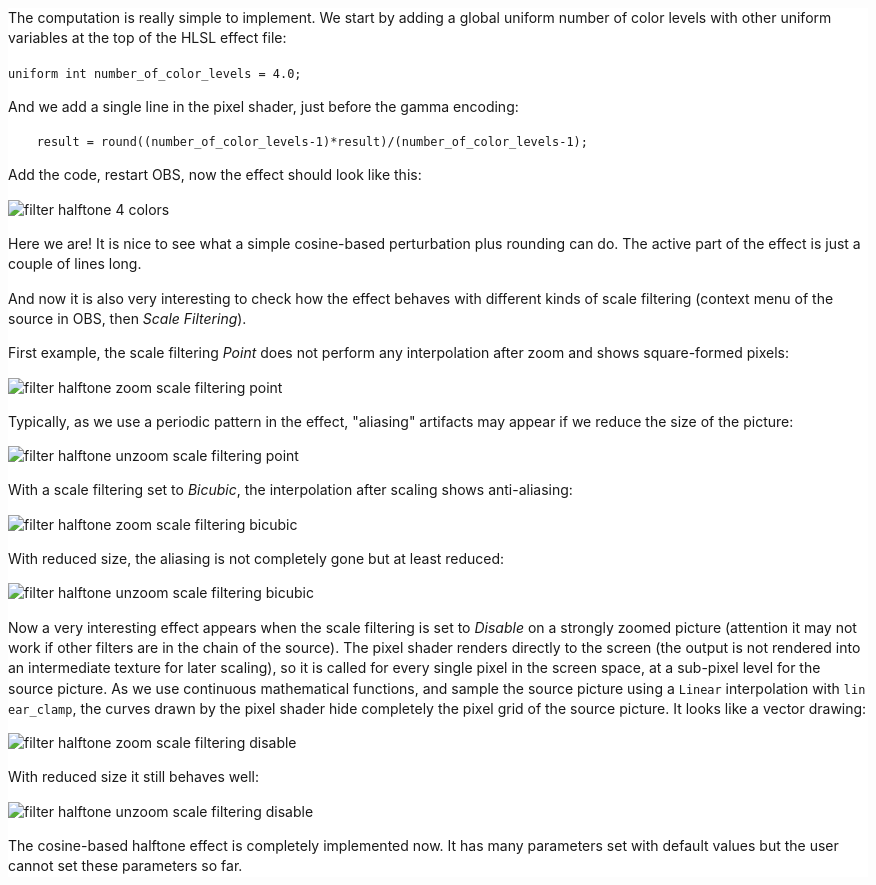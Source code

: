 The computation is really simple to implement. We start by adding a global uniform number of color levels with other uniform variables at the top of the HLSL effect file:

``` HLSL
uniform int number_of_color_levels = 4.0;
```

And we add a single line in the pixel shader, just before the gamma encoding:

``` HLSL
    result = round((number_of_color_levels-1)*result)/(number_of_color_levels-1);
```

Add the code, restart OBS, now the effect should look like this:

![filter halftone 4 colors](images/scripting/filter-halftone-4-colors.png)

Here we are! It is nice to see what a simple cosine-based perturbation plus rounding can do. The active part of the effect is just a couple of lines long.

And now it is also very interesting to check how the effect behaves with different kinds of scale filtering (context menu of the source in OBS, then _Scale Filtering_).

First example, the scale filtering _Point_ does not perform any interpolation after zoom and shows square-formed pixels:

![filter halftone zoom scale filtering point](images/scripting/filter-halftone-zoom-scale-filtering-point.png)

Typically, as we use a periodic pattern in the effect, "aliasing" artifacts may appear if we reduce the size of the picture:

![filter halftone unzoom scale filtering point](images/scripting/filter-halftone-unzoom-scale-filtering-point.png)

With a scale filtering set to _Bicubic_, the interpolation after scaling shows anti-aliasing:

![filter halftone zoom scale filtering bicubic](images/scripting/filter-halftone-zoom-scale-filtering-bicubic.png)

With reduced size, the aliasing is not completely gone but at least reduced:

![filter halftone unzoom scale filtering bicubic](images/scripting/filter-halftone-unzoom-scale-filtering-bicubic.png)

Now a very interesting effect appears when the scale filtering is set to _Disable_ on a strongly zoomed picture (attention it may not work if other filters are in the chain of the source). The pixel shader renders directly to the screen (the output is not rendered into an intermediate texture for later scaling), so it is called for every single pixel in the screen space, at a sub-pixel level for the source picture. As we use continuous mathematical functions, and sample the source picture using a `Linear` interpolation with `linear_clamp`,  the curves drawn by the pixel shader hide completely the pixel grid of the source picture. It looks like a vector drawing:

![filter halftone zoom scale filtering disable](images/scripting/filter-halftone-zoom-scale-filtering-disable.png)

With reduced size it still behaves well:

![filter halftone unzoom scale filtering disable](images/scripting/filter-halftone-unzoom-scale-filtering-disable.png)

The cosine-based halftone effect is completely implemented now. It has many parameters set with default values but the user cannot set these parameters so far.
